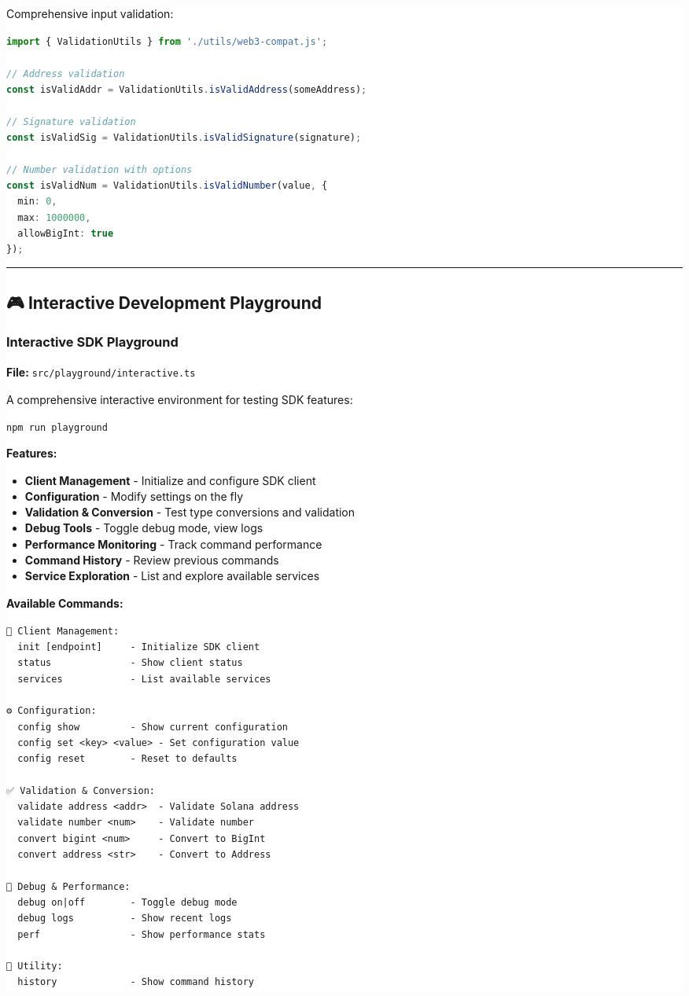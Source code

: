 Comprehensive input validation:

```typescript
import { ValidationUtils } from './utils/web3-compat.js';

// Address validation
const isValidAddr = ValidationUtils.isValidAddress(someAddress);

// Signature validation
const isValidSig = ValidationUtils.isValidSignature(signature);

// Number validation with options
const isValidNum = ValidationUtils.isValidNumber(value, {
  min: 0,
  max: 1000000,
  allowBigInt: true
});
```

---

## 🎮 Interactive Development Playground

### Interactive SDK Playground

**File:** `src/playground/interactive.ts`

A comprehensive interactive environment for testing SDK features:

```bash
npm run playground
```

**Features:**
- **Client Management** - Initialize and configure SDK client
- **Configuration** - Modify settings on the fly
- **Validation & Conversion** - Test type conversions and validation
- **Debug Tools** - Toggle debug mode, view logs
- **Performance Monitoring** - Track command performance
- **Command History** - Review previous commands
- **Service Exploration** - List and explore available services

**Available Commands:**
```
🔧 Client Management:
  init [endpoint]     - Initialize SDK client
  status              - Show client status
  services            - List available services

⚙️ Configuration:
  config show         - Show current configuration
  config set <key> <value> - Set configuration value
  config reset        - Reset to defaults

✅ Validation & Conversion:
  validate address <addr>  - Validate Solana address
  validate number <num>    - Validate number
  convert bigint <num>     - Convert to BigInt
  convert address <str>    - Convert to Address

🐛 Debug & Performance:
  debug on|off        - Toggle debug mode
  debug logs          - Show recent logs
  perf                - Show performance stats

📜 Utility:
  history             - Show command history
```